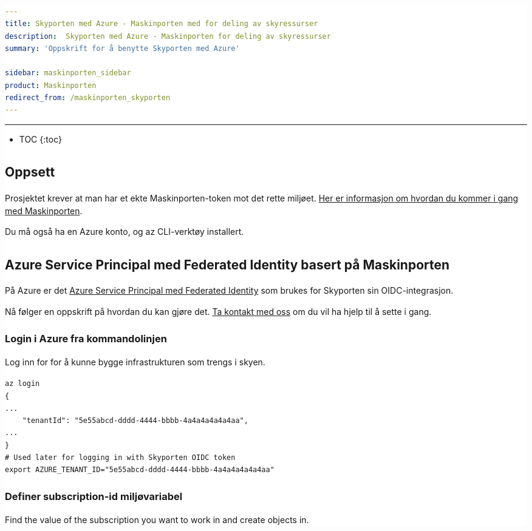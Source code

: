 ```yaml
---
title: Skyporten med Azure - Maskinporten med for deling av skyressurser
description:  Skyporten med Azure - Maskinporten for deling av skyressurser
summary: 'Oppskrift for å benytte Skyporten med Azure'

sidebar: maskinporten_sidebar
product: Maskinporten
redirect_from: /maskinporten_skyporten
---
```


---
* TOC
{:toc}

## Oppsett

Prosjektet krever at man har et ekte Maskinporten-token mot det rette miljøet.
[Her er informasjon om hvordan du kommer i gang med Maskinporten]({{site.baseurl}}/docs/Maskinporten/maskinporten_skyporten#tilgang-til-maskinporten).

Du må også ha en Azure konto, og az CLI-verktøy installert.

## Azure Service Principal med Federated Identity basert på Maskinporten

På Azure er det [Azure Service Principal med Federated Identity](https://learn.microsoft.com/en-us/graph/api/resources/federatedidentitycredentials-overview?view=graph-rest-1.0) som brukes for Skyporten sin OIDC-integrasjon.

Nå følger en oppskrift på hvordan du kan gjøre det. [Ta kontakt med oss]({{site.baseurl}}/docs/Maskinporten/maskinporten_skyporten#kontakt) om du vil ha hjelp til å sette i gang.


### Login i Azure fra kommandolinjen

Log inn for for å kunne bygge infrastrukturen som trengs i skyen.

```
az login
{
...
    "tenantId": "5e55abcd-dddd-4444-bbbb-4a4a4a4a4a4aa",
...
}
# Used later for logging in with Skyporten OIDC token
export AZURE_TENANT_ID="5e55abcd-dddd-4444-bbbb-4a4a4a4a4a4aa"
```

### Definer subscription-id miljøvariabel

Find the value of the subscription you want to work in and create objects in.
